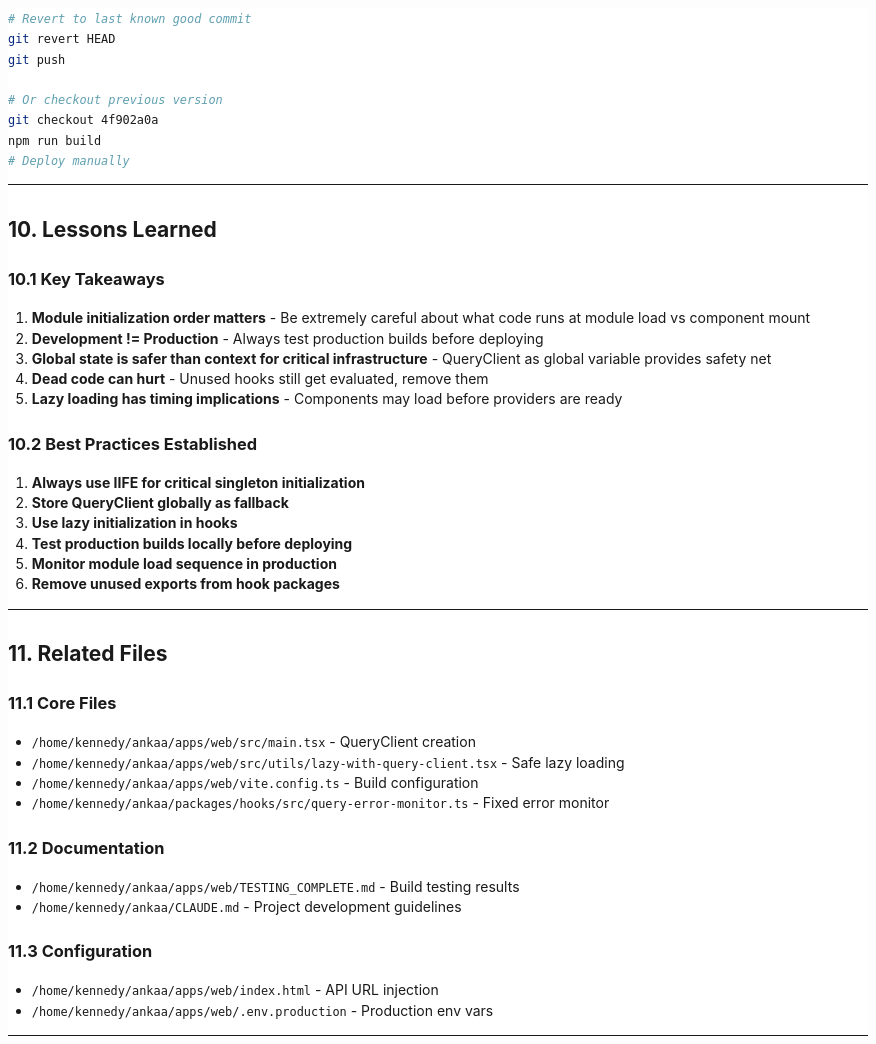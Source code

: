 ```bash
# Revert to last known good commit
git revert HEAD
git push

# Or checkout previous version
git checkout 4f902a0a
npm run build
# Deploy manually
```

---

## 10. Lessons Learned

### 10.1 Key Takeaways

1. **Module initialization order matters** - Be extremely careful about what code runs at module load vs component mount
2. **Development != Production** - Always test production builds before deploying
3. **Global state is safer than context for critical infrastructure** - QueryClient as global variable provides safety net
4. **Dead code can hurt** - Unused hooks still get evaluated, remove them
5. **Lazy loading has timing implications** - Components may load before providers are ready

### 10.2 Best Practices Established

1. **Always use IIFE for critical singleton initialization**
2. **Store QueryClient globally as fallback**
3. **Use lazy initialization in hooks**
4. **Test production builds locally before deploying**
5. **Monitor module load sequence in production**
6. **Remove unused exports from hook packages**

---

## 11. Related Files

### 11.1 Core Files
- `/home/kennedy/ankaa/apps/web/src/main.tsx` - QueryClient creation
- `/home/kennedy/ankaa/apps/web/src/utils/lazy-with-query-client.tsx` - Safe lazy loading
- `/home/kennedy/ankaa/apps/web/vite.config.ts` - Build configuration
- `/home/kennedy/ankaa/packages/hooks/src/query-error-monitor.ts` - Fixed error monitor

### 11.2 Documentation
- `/home/kennedy/ankaa/apps/web/TESTING_COMPLETE.md` - Build testing results
- `/home/kennedy/ankaa/CLAUDE.md` - Project development guidelines

### 11.3 Configuration
- `/home/kennedy/ankaa/apps/web/index.html` - API URL injection
- `/home/kennedy/ankaa/apps/web/.env.production` - Production env vars

---